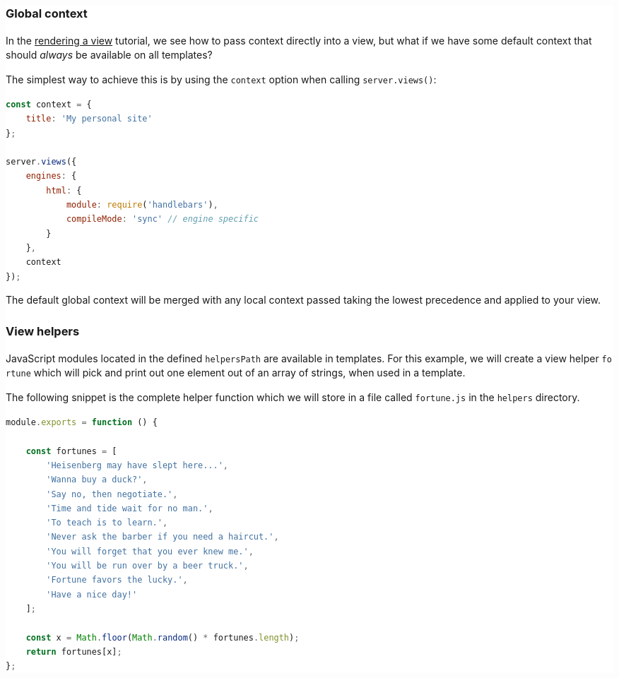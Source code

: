 ### <a name="global" /> Global context

In the [rendering a view](#render) tutorial, we see how to pass context directly into a view, but what if we have some default context that should *always* be available on all templates?

The simplest way to achieve this is by using the `context` option when calling `server.views()`:

```javascript
const context = {
    title: 'My personal site'
};

server.views({
    engines: {
        html: {
            module: require('handlebars'),
            compileMode: 'sync' // engine specific
        }
    },
    context
});
```

The default global context will be merged with any local context passed taking the lowest precedence and applied to your view.

### <a name="helpers" /> View helpers

JavaScript modules located in the defined `helpersPath` are available in templates. For this example, we will create a view helper `fortune` which will pick and print out one element out of an array of strings, when used in a template.

The following snippet is the complete helper function which we will store in a file called `fortune.js` in the `helpers` directory.

```javascript
module.exports = function () {

    const fortunes = [
        'Heisenberg may have slept here...',
        'Wanna buy a duck?',
        'Say no, then negotiate.',
        'Time and tide wait for no man.',
        'To teach is to learn.',
        'Never ask the barber if you need a haircut.',
        'You will forget that you ever knew me.',
        'You will be run over by a beer truck.',
        'Fortune favors the lucky.',
        'Have a nice day!'
    ];

    const x = Math.floor(Math.random() * fortunes.length);
    return fortunes[x];
};
```
